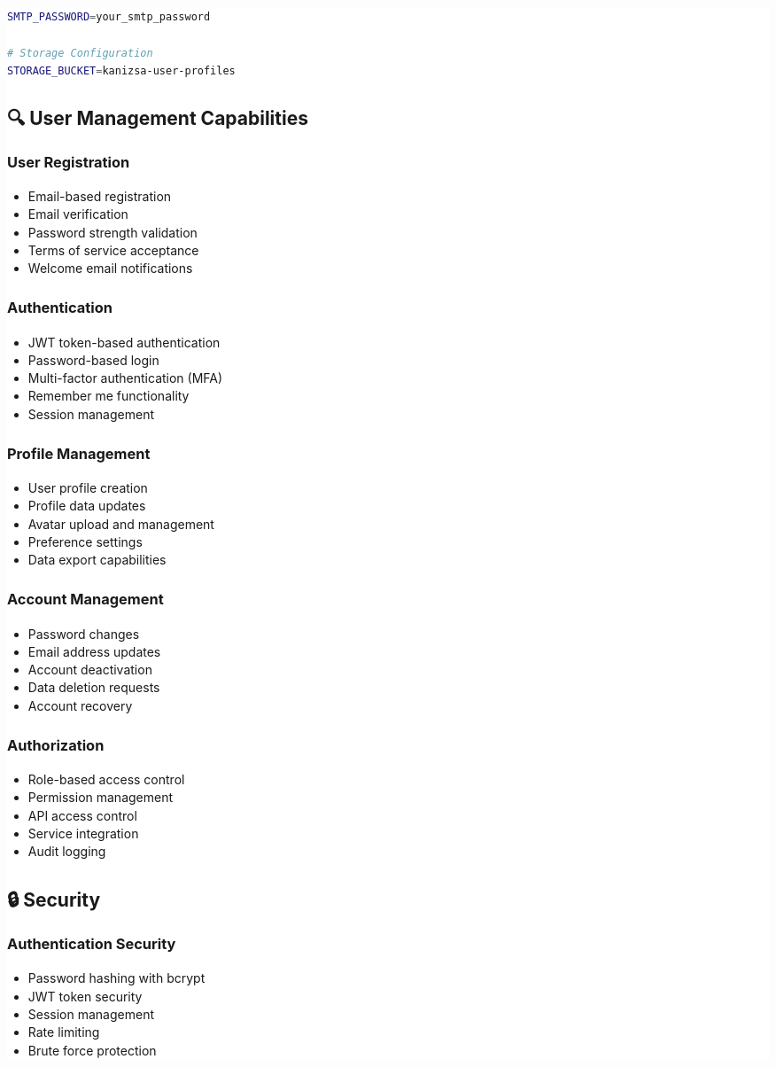 ```bash
SMTP_PASSWORD=your_smtp_password

# Storage Configuration
STORAGE_BUCKET=kanizsa-user-profiles
```

## 🔍 **User Management Capabilities**

### **User Registration**
- Email-based registration
- Email verification
- Password strength validation
- Terms of service acceptance
- Welcome email notifications

### **Authentication**
- JWT token-based authentication
- Password-based login
- Multi-factor authentication (MFA)
- Remember me functionality
- Session management

### **Profile Management**
- User profile creation
- Profile data updates
- Avatar upload and management
- Preference settings
- Data export capabilities

### **Account Management**
- Password changes
- Email address updates
- Account deactivation
- Data deletion requests
- Account recovery

### **Authorization**
- Role-based access control
- Permission management
- API access control
- Service integration
- Audit logging

## 🔒 **Security**

### **Authentication Security**
- Password hashing with bcrypt
- JWT token security
- Session management
- Rate limiting
- Brute force protection
